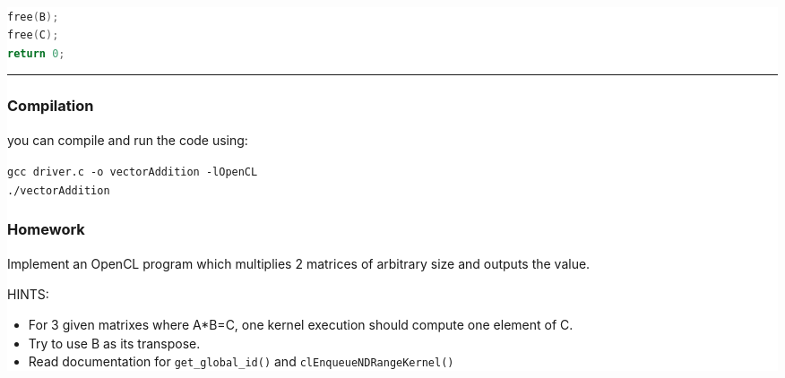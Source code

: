```C
free(B);
free(C);
return 0;
```

---

### Compilation

you can compile and run the code using:
```
gcc driver.c -o vectorAddition -lOpenCL
./vectorAddition
```

### Homework
Implement an OpenCL program which multiplies 2 matrices of arbitrary size and outputs the value.

HINTS: 
- For 3 given matrixes where A*B=C, one kernel execution should compute one element of C.
- Try to use B as its transpose.
- Read documentation for ```get_global_id()``` and ```clEnqueueNDRangeKernel()```